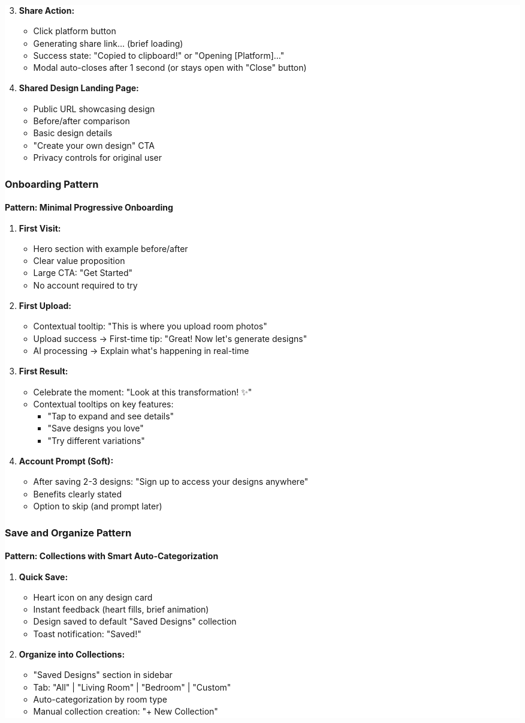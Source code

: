 3. **Share Action:**
   - Click platform button
   - Generating share link... (brief loading)
   - Success state: "Copied to clipboard!" or "Opening [Platform]..."
   - Modal auto-closes after 1 second (or stays open with "Close" button)

4. **Shared Design Landing Page:**
   - Public URL showcasing design
   - Before/after comparison
   - Basic design details
   - "Create your own design" CTA
   - Privacy controls for original user

### Onboarding Pattern

**Pattern: Minimal Progressive Onboarding**

1. **First Visit:**
   - Hero section with example before/after
   - Clear value proposition
   - Large CTA: "Get Started"
   - No account required to try

2. **First Upload:**
   - Contextual tooltip: "This is where you upload room photos"
   - Upload success → First-time tip: "Great! Now let's generate designs"
   - AI processing → Explain what's happening in real-time

3. **First Result:**
   - Celebrate the moment: "Look at this transformation! ✨"
   - Contextual tooltips on key features:
     - "Tap to expand and see details"
     - "Save designs you love"
     - "Try different variations"

4. **Account Prompt (Soft):**
   - After saving 2-3 designs: "Sign up to access your designs anywhere"
   - Benefits clearly stated
   - Option to skip (and prompt later)

### Save and Organize Pattern

**Pattern: Collections with Smart Auto-Categorization**

1. **Quick Save:**
   - Heart icon on any design card
   - Instant feedback (heart fills, brief animation)
   - Design saved to default "Saved Designs" collection
   - Toast notification: "Saved!"

2. **Organize into Collections:**
   - "Saved Designs" section in sidebar
   - Tab: "All" | "Living Room" | "Bedroom" | "Custom"
   - Auto-categorization by room type
   - Manual collection creation: "+ New Collection"
